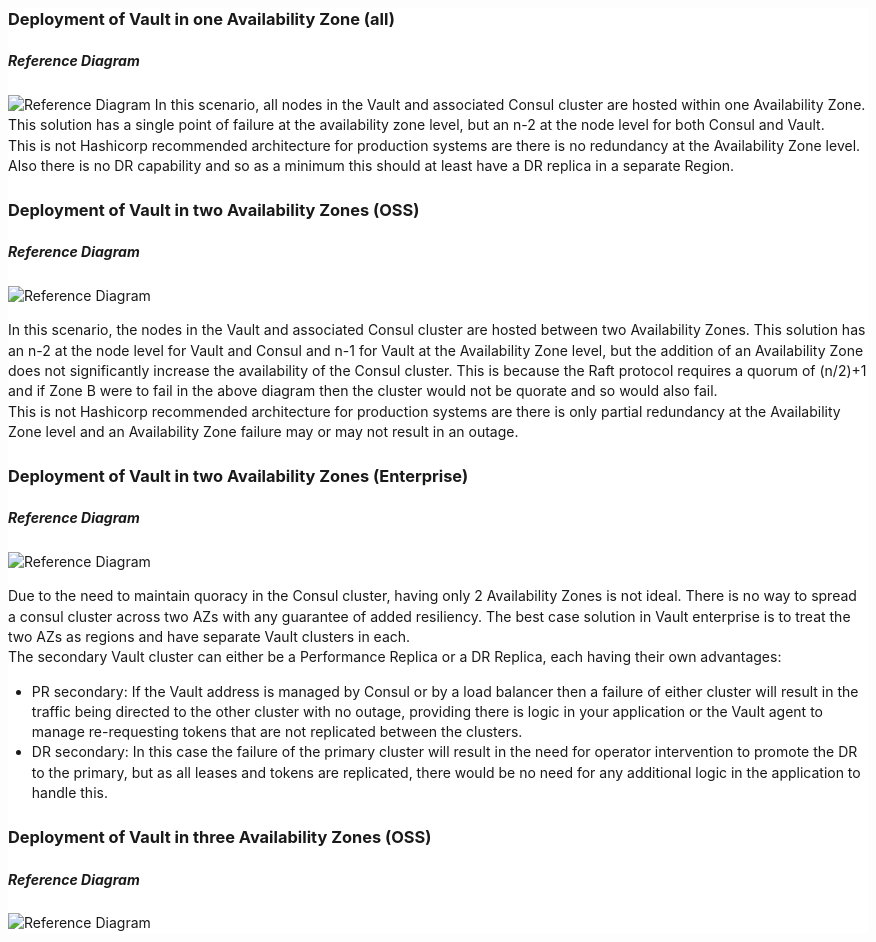 ### <a name="single-zone"></a>Deployment of Vault in one Availability Zone (all)
##### Reference Diagram
![Reference Diagram](/img/vault-ra-1-az.png)
In this scenario, all nodes in the Vault and associated Consul cluster are hosted within one Availability Zone. This solution has a single point of failure at the availability zone level, but an n-2 at the node level for both Consul and Vault.  
This is not Hashicorp recommended architecture for production systems are there is no redundancy at the Availability Zone level. Also there is no DR capability and so as a minimum this should at least have a DR replica in a separate Region.

### <a name="two-zone-oss"></a>Deployment of Vault in two Availability Zones (OSS)
##### Reference Diagram
![Reference Diagram](/img/vault-ra-2-az.png)

In this scenario, the nodes in the Vault and associated Consul cluster are hosted between two Availability Zones. This solution has an n-2 at the node level for Vault and Consul and n-1 for Vault at the Availability Zone level, but the addition of an Availability Zone does not significantly increase the availability of the Consul cluster. This is because the Raft protocol requires a quorum of (n/2)+1 and if Zone B were to fail in the above diagram then the cluster would not be quorate and so would also fail.  
This is not Hashicorp recommended architecture for production systems are there is only partial redundancy at the Availability Zone level and an Availability Zone failure may or may not result in an outage.

### <a name="two-zone-enterprise"></a>Deployment of Vault in two Availability Zones (Enterprise)
##### Reference Diagram
![Reference Diagram](/img/vault-ra-2-az-ent.png)

Due to the need to maintain quoracy in the Consul cluster, having only 2 Availability Zones is not ideal. There is no way to spread a consul cluster across two AZs with any guarantee of added resiliency. The best case solution in Vault enterprise is to treat the two AZs as regions and have separate Vault clusters in each.  
The secondary Vault cluster can either be a Performance Replica or a DR Replica, each having their own advantages:
* PR secondary: If the Vault address is managed by Consul or by a load balancer then a failure of either cluster will result in the traffic being directed to the other cluster with no outage, providing there is logic in your application or the Vault agent to manage re-requesting tokens that are not replicated between the clusters.
* DR secondary: In this case the failure of the primary cluster will result in the need for operator intervention to promote the DR to the primary, but as all leases and tokens are replicated, there would be no need for any additional logic in the application to handle this.

### <a name="three-zone-oss"></a>Deployment of Vault in three Availability Zones (OSS)
##### Reference Diagram
![Reference Diagram](/img/vault-ra-3-az.png)
